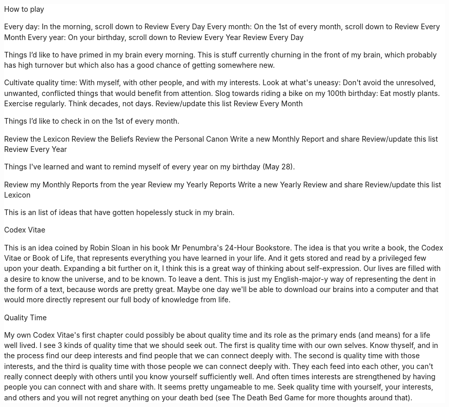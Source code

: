 How to play

Every day: In the morning, scroll down to Review Every Day
Every month: On the 1st of every month, scroll down to Review Every Month
Every year: On your birthday, scroll down to Review Every Year
Review Every Day

Things I’d like to have primed in my brain every morning. This is stuff currently churning in the front of my brain, which probably has high turnover but which also has a good chance of getting somewhere new.

Cultivate quality time: With myself, with other people, and with my interests.
Look at what's uneasy: Don't avoid the unresolved, unwanted, conflicted things that would benefit from attention.
Slog towards riding a bike on my 100th birthday: Eat mostly plants. Exercise regularly. Think decades, not days.
Review/update this list
Review Every Month

Things I’d like to check in on the 1st of every month.

Review the Lexicon
Review the Beliefs
Review the Personal Canon
Write a new Monthly Report and share
Review/update this list
Review Every Year

Things I've learned and want to remind myself of every year on my birthday (May 28).

Review my Monthly Reports from the year
Review my Yearly Reports
Write a new Yearly Review and share
Review/update this list
Lexicon

This is an list of ideas that have gotten hopelessly stuck in my brain.

Codex Vitae

This is an idea coined by Robin Sloan in his book Mr Penumbra's 24-Hour Bookstore. The idea is that you write a book, the Codex Vitae or Book of Life, that represents everything you have learned in your life. And it gets stored and read by a privileged few upon your death. Expanding a bit further on it, I think this is a great way of thinking about self-expression. Our lives are filled with a desire to know the universe, and to be known. To leave a dent. This is just my English-major-y way of representing the dent in the form of a text, because words are pretty great. Maybe one day we'll be able to download our brains into a computer and that would more directly represent our full body of knowledge from life.

Quality Time

My own Codex Vitae's first chapter could possibly be about quality time and its role as the primary ends (and means) for a life well lived. I see 3 kinds of quality time that we should seek out. The first is quality time with our own selves. Know thyself, and in the process find our deep interests and find people that we can connect deeply with. The second is quality time with those interests, and the third is quality time with those people we can connect deeply with. They each feed into each other, you can't really connect deeply with others until you know yourself sufficiently well. And often times interests are strengthened by having people you can connect with and share with. It seems pretty ungameable to me. Seek quality time with yourself, your interests, and others and you will not regret anything on your death bed (see The Death Bed Game for more thoughts around that).
